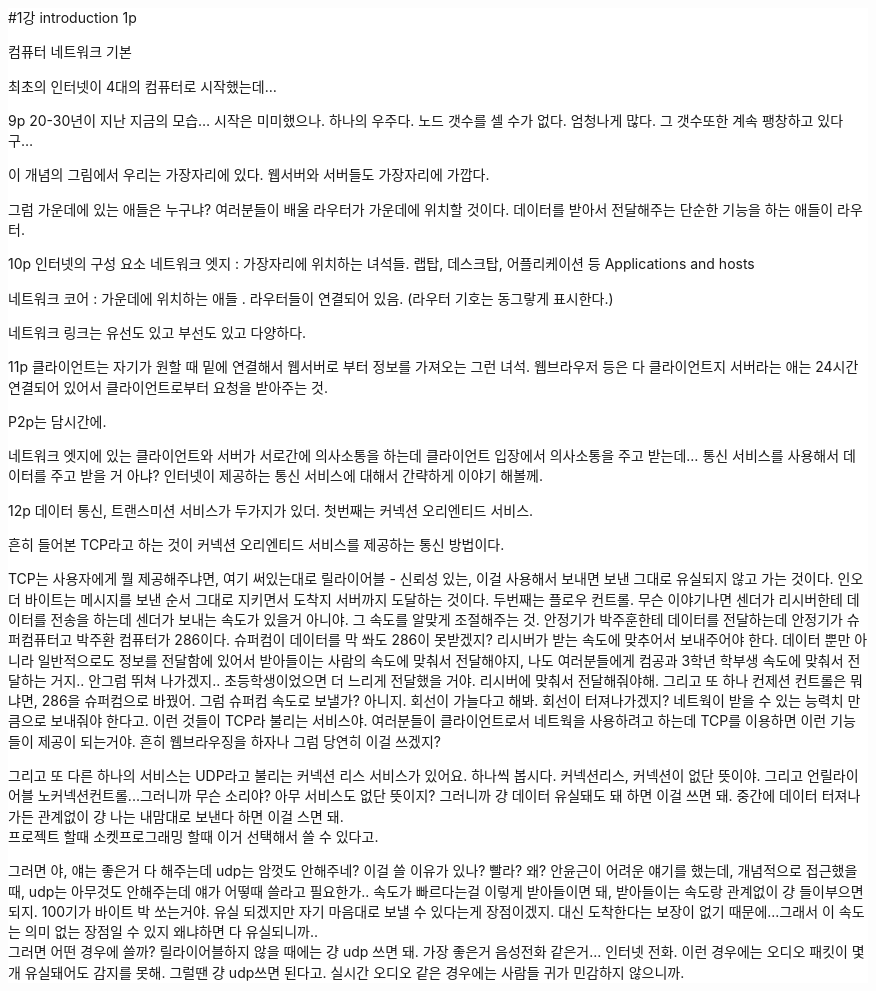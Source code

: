 #1강 introduction
1p 

컴퓨터 네트워크 기본

최초의 인터넷이 4대의 컴퓨터로 시작했는데…

9p
20-30년이 지난 지금의 모습…
시작은 미미했으나. 하나의 우주다.
노드 갯수를 셀 수가 없다. 엄청나게 많다. 그 갯수또한 계속 팽창하고 있다구… 

이 개념의 그림에서 우리는 가장자리에 있다. 웹서버와 서버들도 가장자리에 가깝다. 

그럼 가운데에 있는 애들은 누구냐? 여러분들이 배울 라우터가 가운데에 위치할 것이다. 데이터를 받아서 전달해주는 단순한 기능을 하는 애들이 라우터.

10p
인터넷의 구성 요소
네트워크 엣지 : 가장자리에 위치하는 녀석들. 랩탑, 데스크탑, 어플리케이션 등 Applications and hosts


네트워크 코어 : 가운데에 위치하는 애들 . 라우터들이 연결되어 있음. (라우터 기호는 동그랗게 표시한다.)

네트워크 링크는 유선도 있고 부선도 있고 다양하다.

11p
클라이언트는 자기가 원할 때 밑에 연결해서 웹서버로 부터 정보를 가져오는 그런 녀석. 웹브라우저 등은 다 클라이언트지
서버라는 애는 24시간 연결되어 있어서 클라이언트로부터 요청을 받아주는 것.


P2p는 담시간에.




네트워크 엣지에 있는 클라이언트와 서버가 서로간에 의사소통을 하는데 클라이언트 입장에서 의사소통을 주고 받는데… 통신 서비스를 사용해서 데이터를 주고 받을 거 아냐? 인터넷이 제공하는 통신 서비스에 대해서 간략하게 이야기 해볼께.

12p
데이터 통신, 트랜스미션 서비스가 두가지가 있더. 첫번째는 커넥션 오리엔티드 서비스.


흔히 들어본 TCP라고 하는 것이 커넥션 오리엔티드 서비스를 제공하는 통신 방법이다.

TCP는 사용자에게 뭘 제공해주냐면,
여기 써있는대로
릴라이어블 - 신뢰성 있는, 이걸 사용해서 보내면 보낸 그대로 유실되지 않고 가는 것이다. 인오더 바이트는 메시지를 보낸 순서 그대로 지키면서 도착지 서버까지 도달하는 것이다. 
두번째는 플로우 컨트롤. 무슨 이야기나면 센더가 리시버한테 데이터를 전송을 하는데 센더가 보내는 속도가 있을거 아니야. 그 속도를 알맞게 조절해주는 것. 안정기가 박주훈한테 데이터를 전달하는데 안정기가 슈퍼컴퓨터고 박주환 컴퓨터가 286이다. 슈퍼컴이 데이터를 막 쏴도 286이 못받겠지? 리시버가 받는 속도에 맞추어서 보내주어야 한다. 데이터 뿐만 아니라 일반적으로도 정보를 전달함에 있어서 받아들이는 사람의 속도에 맞춰서 전달해야지, 나도 여러분들에게 컴공과 3학년 학부생 속도에 맞춰서 전달하는 거지.. 안그럼 뛰쳐 나가겠지.. 초등학생이었으면 더 느리게 전달했을 거야. 리시버에 맞춰서 전달해줘야해. 
그리고 또 하나 컨제션 컨트롤은 뭐냐면, 286을 슈퍼컴으로 바꿨어. 그럼 슈퍼컴 속도로 보낼가? 아니지. 회선이 가늘다고 해봐. 회선이 터져나가겠지? 네트웍이 받을 수 있는 능력치 만큼으로 보내줘야 한다고. 이런 것들이 TCP라 불리는 서비스야. 여러분들이 클라이언트로서 네트웍을 사용하려고 하는데 TCP를 이용하면 이런 기능들이 제공이 되는거야. 흔히 웹브라우징을 하자나 그럼 당연히 이걸 쓰겠지?  

그리고 또 다른 하나의 서비스는 UDP라고 불리는 커넥션 리스 서비스가 있어요. 하나씩 봅시다. 커넥션리스, 커넥션이 없단 뜻이야. 그리고 언릴라이어블 노커넥션컨트롤...그러니까 무슨 소리야? 아무 서비스도 없단 뜻이지? 그러니까 걍 데이터 유실돼도 돼 하면 이걸 쓰면 돼. 중간에 데이터 터져나가든 관계없이 걍 나는 내맘대로 보낸다 하면 이걸 스면 돼.  
프로젝트 할때 소켓프로그래밍 할때 이거 선택해서 쓸 수 있다고. 

그러면 야, 얘는 좋은거 다 해주는데 udp는 암껏도 안해주네? 이걸 쓸 이유가 있나? 빨라? 왜? 안윤근이 어려운 얘기를 했는데, 개념적으로 접근했을때, udp는 아무것도 안해주는데 얘가 어떻때 쓸라고 필요한가.. 속도가 빠르다는걸 이렇게 받아들이면 돼, 받아들이는 속도랑 관계없이 걍 들이부으면 되지. 100기가 바이트 박 쏘는거야. 유실 되겠지만 자기 마음대로 보낼 수 있다는게 장점이겠지. 대신 도착한다는 보장이 없기 때문에...그래서 이 속도는 의미 없는 장점일 수 있지 왜냐하면 다 유실되니까..  
그러면 어떤 경우에 쓸까? 릴라이어블하지 않을 때에는 걍 udp 쓰면 돼. 가장 좋은거 음성전화 같은거... 인터넷 전화. 이런 경우에는 오디오 패킷이 몇개 유실돼어도 감지를 못해. 그럴땐 걍 udp쓰면 된다고. 실시간 오디오 같은 경우에는 사람들 귀가 민감하지 않으니까.

